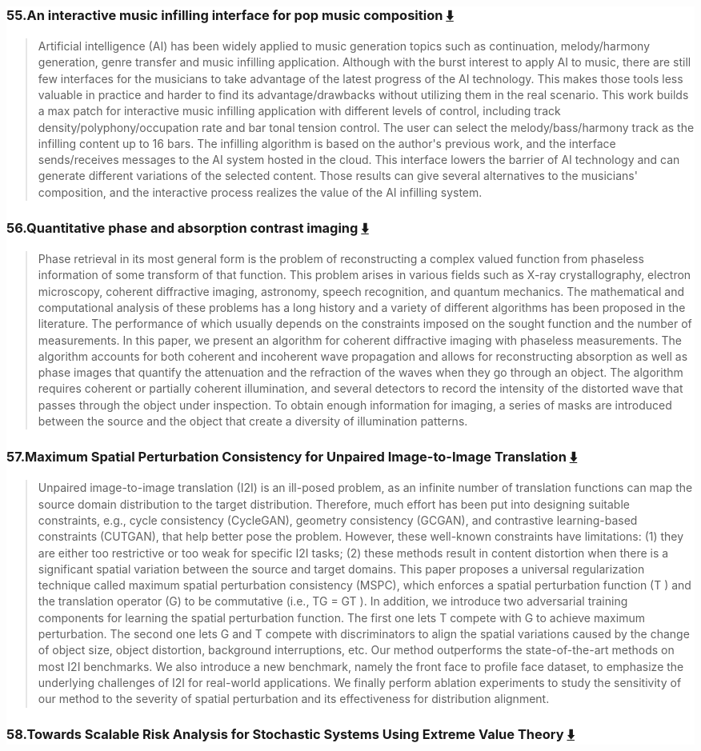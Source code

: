 ### 55.An interactive music infilling interface for pop music composition  [ :arrow_down: ](https://arxiv.org/pdf/2203.12736.pdf)
>  Artificial intelligence (AI) has been widely applied to music generation topics such as continuation, melody/harmony generation, genre transfer and music infilling application. Although with the burst interest to apply AI to music, there are still few interfaces for the musicians to take advantage of the latest progress of the AI technology. This makes those tools less valuable in practice and harder to find its advantage/drawbacks without utilizing them in the real scenario. This work builds a max patch for interactive music infilling application with different levels of control, including track density/polyphony/occupation rate and bar tonal tension control. The user can select the melody/bass/harmony track as the infilling content up to 16 bars. The infilling algorithm is based on the author's previous work, and the interface sends/receives messages to the AI system hosted in the cloud. This interface lowers the barrier of AI technology and can generate different variations of the selected content. Those results can give several alternatives to the musicians' composition, and the interactive process realizes the value of the AI infilling system.      
### 56.Quantitative phase and absorption contrast imaging  [ :arrow_down: ](https://arxiv.org/pdf/2203.12733.pdf)
>  Phase retrieval in its most general form is the problem of reconstructing a complex valued function from phaseless information of some transform of that function. This problem arises in various fields such as X-ray crystallography, electron microscopy, coherent diffractive imaging, astronomy, speech recognition, and quantum mechanics. The mathematical and computational analysis of these problems has a long history and a variety of different algorithms has been proposed in the literature. The performance of which usually depends on the constraints imposed on the sought function and the number of measurements. In this paper, we present an algorithm for coherent diffractive imaging with phaseless measurements. The algorithm accounts for both coherent and incoherent wave propagation and allows for reconstructing absorption as well as phase images that quantify the attenuation and the refraction of the waves when they go through an object. The algorithm requires coherent or partially coherent illumination, and several detectors to record the intensity of the distorted wave that passes through the object under inspection. To obtain enough information for imaging, a series of masks are introduced between the source and the object that create a diversity of illumination patterns.      
### 57.Maximum Spatial Perturbation Consistency for Unpaired Image-to-Image Translation  [ :arrow_down: ](https://arxiv.org/pdf/2203.12707.pdf)
>  Unpaired image-to-image translation (I2I) is an ill-posed problem, as an infinite number of translation functions can map the source domain distribution to the target distribution. Therefore, much effort has been put into designing suitable constraints, e.g., cycle consistency (CycleGAN), geometry consistency (GCGAN), and contrastive learning-based constraints (CUTGAN), that help better pose the problem. However, these well-known constraints have limitations: (1) they are either too restrictive or too weak for specific I2I tasks; (2) these methods result in content distortion when there is a significant spatial variation between the source and target domains. This paper proposes a universal regularization technique called maximum spatial perturbation consistency (MSPC), which enforces a spatial perturbation function (T ) and the translation operator (G) to be commutative (i.e., TG = GT ). In addition, we introduce two adversarial training components for learning the spatial perturbation function. The first one lets T compete with G to achieve maximum perturbation. The second one lets G and T compete with discriminators to align the spatial variations caused by the change of object size, object distortion, background interruptions, etc. Our method outperforms the state-of-the-art methods on most I2I benchmarks. We also introduce a new benchmark, namely the front face to profile face dataset, to emphasize the underlying challenges of I2I for real-world applications. We finally perform ablation experiments to study the sensitivity of our method to the severity of spatial perturbation and its effectiveness for distribution alignment.      
### 58.Towards Scalable Risk Analysis for Stochastic Systems Using Extreme Value Theory  [ :arrow_down: ](https://arxiv.org/pdf/2203.12689.pdf)